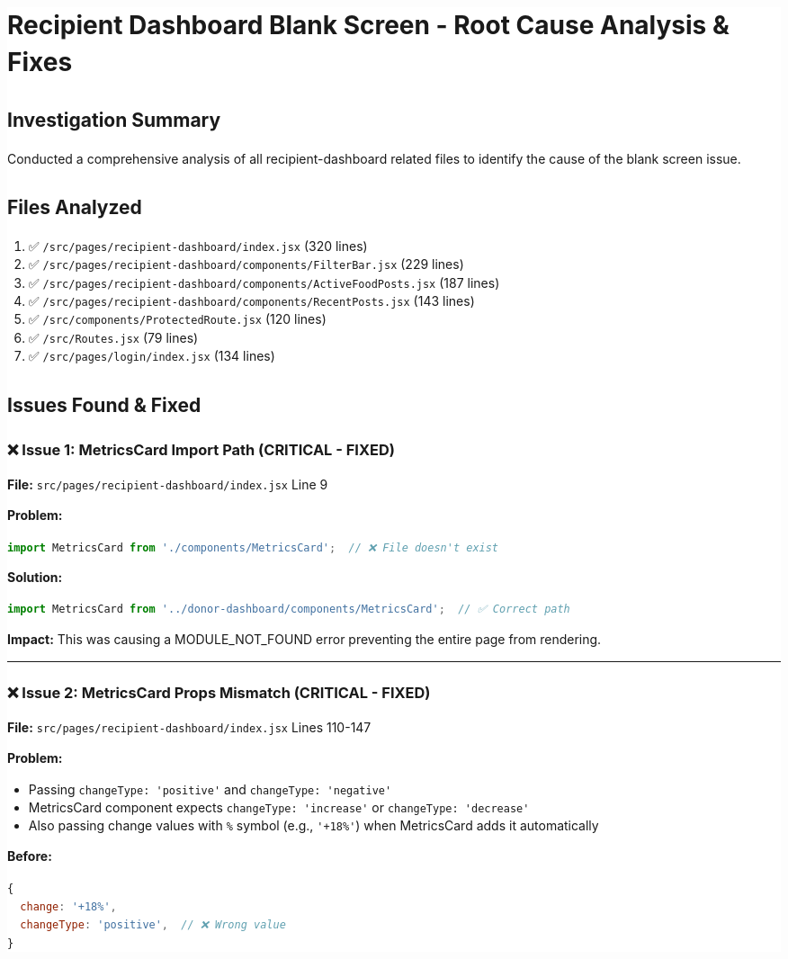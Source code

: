 # Recipient Dashboard Blank Screen - Root Cause Analysis & Fixes

## Investigation Summary
Conducted a comprehensive analysis of all recipient-dashboard related files to identify the cause of the blank screen issue.

## Files Analyzed
1. ✅ `/src/pages/recipient-dashboard/index.jsx` (320 lines)
2. ✅ `/src/pages/recipient-dashboard/components/FilterBar.jsx` (229 lines)  
3. ✅ `/src/pages/recipient-dashboard/components/ActiveFoodPosts.jsx` (187 lines)
4. ✅ `/src/pages/recipient-dashboard/components/RecentPosts.jsx` (143 lines)
5. ✅ `/src/components/ProtectedRoute.jsx` (120 lines)
6. ✅ `/src/Routes.jsx` (79 lines)
7. ✅ `/src/pages/login/index.jsx` (134 lines)

## Issues Found & Fixed

### ❌ Issue 1: MetricsCard Import Path (CRITICAL - FIXED)
**File:** `src/pages/recipient-dashboard/index.jsx` Line 9

**Problem:** 
```javascript
import MetricsCard from './components/MetricsCard';  // ❌ File doesn't exist
```

**Solution:** 
```javascript
import MetricsCard from '../donor-dashboard/components/MetricsCard';  // ✅ Correct path
```

**Impact:** This was causing a MODULE_NOT_FOUND error preventing the entire page from rendering.

---

### ❌ Issue 2: MetricsCard Props Mismatch (CRITICAL - FIXED)
**File:** `src/pages/recipient-dashboard/index.jsx` Lines 110-147

**Problem:** 
- Passing `changeType: 'positive'` and `changeType: 'negative'`
- MetricsCard component expects `changeType: 'increase'` or `changeType: 'decrease'`
- Also passing change values with `%` symbol (e.g., `'+18%'`) when MetricsCard adds it automatically

**Before:**
```javascript
{
  change: '+18%',
  changeType: 'positive',  // ❌ Wrong value
}
```

